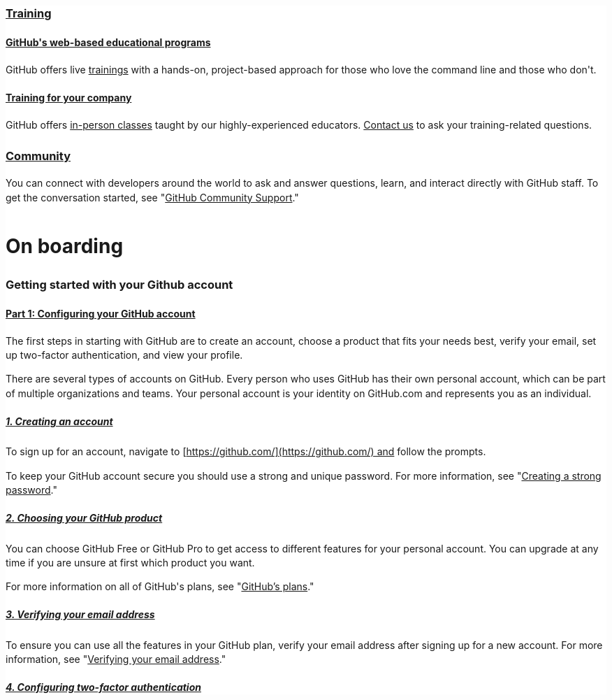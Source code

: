 ### [Training](https://docs.github.com/en/get-started/start-your-journey/git-and-github-learning-resources#training)

#### [GitHub's web-based educational programs](https://docs.github.com/en/get-started/start-your-journey/git-and-github-learning-resources#githubs-web-based-educational-programs)
GitHub offers live [trainings](https://services.github.com/#upcoming-events) with a hands-on, project-based approach for those who love the command line and those who don't.
#### [Training for your company](https://docs.github.com/en/get-started/start-your-journey/git-and-github-learning-resources#training-for-your-company)
GitHub offers [in-person classes](https://services.github.com/#offerings) taught by our highly-experienced educators. [Contact us](https://services.github.com/#contact) to ask your training-related questions.
### [Community](https://docs.github.com/en/get-started/start-your-journey/git-and-github-learning-resources#community)
You can connect with developers around the world to ask and answer questions, learn, and interact directly with GitHub staff. To get the conversation started, see "[GitHub Community Support](https://github.com/orgs/community/discussions/)."
# On boarding
### Getting started with your Github account
#### [Part 1: Configuring your GitHub account](https://docs.github.com/en/get-started/onboarding/getting-started-with-your-github-account#part-1-configuring-your-github-account)
The first steps in starting with GitHub are to create an account, choose a product that fits your needs best, verify your email, set up two-factor authentication, and view your profile.

There are several types of accounts on GitHub. Every person who uses GitHub has their own personal account, which can be part of multiple organizations and teams. Your personal account is your identity on GitHub.com and represents you as an individual.
##### [1. Creating an account](https://docs.github.com/en/get-started/onboarding/getting-started-with-your-github-account#1-creating-an-account)
To sign up for an account, navigate to [https://github.com/](https://github.com/) and follow the prompts.

To keep your GitHub account secure you should use a strong and unique password. For more information, see "[Creating a strong password](https://docs.github.com/en/authentication/keeping-your-account-and-data-secure/creating-a-strong-password)."
##### [2. Choosing your GitHub product](https://docs.github.com/en/get-started/onboarding/getting-started-with-your-github-account#2-choosing-your-github-product)
You can choose GitHub Free or GitHub Pro to get access to different features for your personal account. You can upgrade at any time if you are unsure at first which product you want.

For more information on all of GitHub's plans, see "[GitHub’s plans](https://docs.github.com/en/get-started/learning-about-github/githubs-plans)."
##### [3. Verifying your email address](https://docs.github.com/en/get-started/onboarding/getting-started-with-your-github-account#3-verifying-your-email-address)
To ensure you can use all the features in your GitHub plan, verify your email address after signing up for a new account. For more information, see "[Verifying your email address](https://docs.github.com/en/account-and-profile/setting-up-and-managing-your-personal-account-on-github/managing-email-preferences/verifying-your-email-address)."
##### [4. Configuring two-factor authentication](https://docs.github.com/en/get-started/onboarding/getting-started-with-your-github-account#4-configuring-two-factor-authentication)